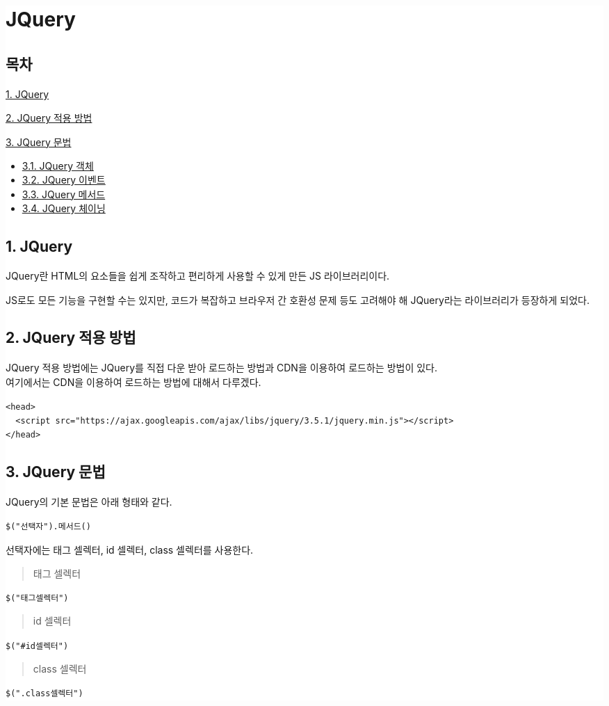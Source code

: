 # JQuery

## 목차

[1. JQuery](#1-jquery)

[2. JQuery 적용 방법](#2-jquery-적용-방법)

[3. JQuery 문법](#3-jquery-문법)
- [3.1. JQuery 객체](#31-jquery-객체)
- [3.2. JQuery 이벤트](#32-jquery-이벤트)
- [3.3. JQuery 메서드](#33-jquery-메서드)
- [3.4. JQuery 체이닝](#34-jquery-체이닝)

## 1. JQuery

JQuery란 HTML의 요소들을 쉽게 조작하고 편리하게 사용할 수 있게 만든 JS 라이브러리이다.

JS로도 모든 기능을 구현할 수는 있지만, 코드가 복잡하고 브라우저 간 호환성 문제 등도 고려해야 해 JQuery라는 라이브러리가 등장하게 되었다.

## 2. JQuery 적용 방법

JQuery 적용 방법에는 JQuery를 직접 다운 받아 로드하는 방법과 CDN을 이용하여 로드하는 방법이 있다.<br>
여기에서는 CDN을 이용하여 로드하는 방법에 대해서 다루겠다.

```
<head>
  <script src="https://ajax.googleapis.com/ajax/libs/jquery/3.5.1/jquery.min.js"></script>
</head>
```

## 3. JQuery 문법

JQuery의 기본 문법은 아래 형태와 같다.

```
$("선택자").메서드()
```

선택자에는 태그 셀렉터, id 셀렉터, class 셀렉터를 사용한다.

> 태그 셀렉터

```
$("태그셀렉터")
```

> id 셀렉터

```
$("#id셀렉터")
```

> class 셀렉터

```
$(".class셀렉터")
```

